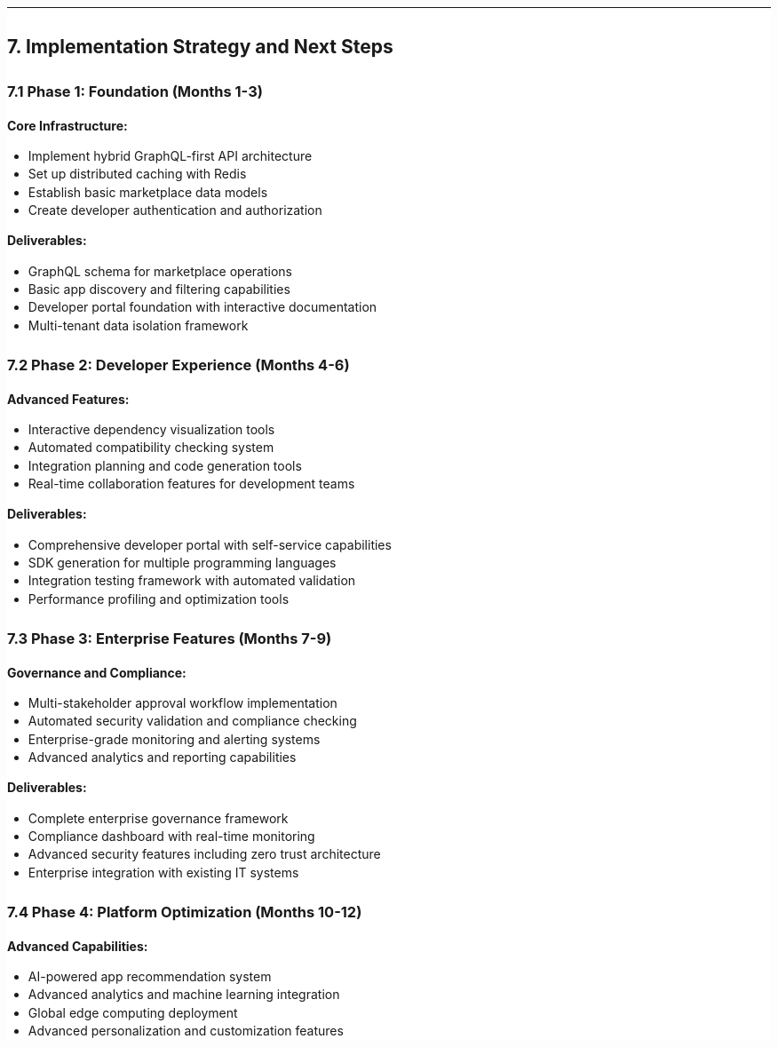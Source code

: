 ```typescript
```

---

## 7. Implementation Strategy and Next Steps

### 7.1 Phase 1: Foundation (Months 1-3)

**Core Infrastructure:**
- Implement hybrid GraphQL-first API architecture
- Set up distributed caching with Redis
- Establish basic marketplace data models
- Create developer authentication and authorization

**Deliverables:**
- GraphQL schema for marketplace operations
- Basic app discovery and filtering capabilities
- Developer portal foundation with interactive documentation
- Multi-tenant data isolation framework

### 7.2 Phase 2: Developer Experience (Months 4-6)

**Advanced Features:**
- Interactive dependency visualization tools
- Automated compatibility checking system
- Integration planning and code generation tools
- Real-time collaboration features for development teams

**Deliverables:**
- Comprehensive developer portal with self-service capabilities
- SDK generation for multiple programming languages
- Integration testing framework with automated validation
- Performance profiling and optimization tools

### 7.3 Phase 3: Enterprise Features (Months 7-9)

**Governance and Compliance:**
- Multi-stakeholder approval workflow implementation
- Automated security validation and compliance checking
- Enterprise-grade monitoring and alerting systems
- Advanced analytics and reporting capabilities

**Deliverables:**
- Complete enterprise governance framework
- Compliance dashboard with real-time monitoring
- Advanced security features including zero trust architecture
- Enterprise integration with existing IT systems

### 7.4 Phase 4: Platform Optimization (Months 10-12)

**Advanced Capabilities:**
- AI-powered app recommendation system
- Advanced analytics and machine learning integration
- Global edge computing deployment
- Advanced personalization and customization features
